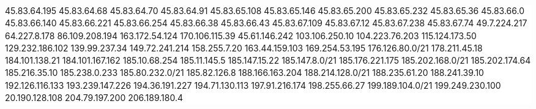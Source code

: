 45.83.64.195 
45.83.64.68 
45.83.64.70 
45.83.64.91 
45.83.65.108 
45.83.65.146 
45.83.65.200 
45.83.65.232 
45.83.65.36 
45.83.66.0 
45.83.66.140 
45.83.66.221 
45.83.66.254 
45.83.66.38 
45.83.66.43 
45.83.67.109 
45.83.67.12 
45.83.67.238 
45.83.67.74 
49.7.224.217 
64.227.8.178 
86.109.208.194 
163.172.54.124 
170.106.115.39 
45.61.146.242 
103.106.250.10 
104.223.76.203
115.124.173.50 
129.232.186.102 
139.99.237.34 
149.72.241.214 
158.255.7.20 
163.44.159.103 
169.254.53.195 
176.126.80.0/21
178.211.45.18 
184.101.138.21 
184.101.167.162 
185.10.68.254 
185.11.145.5
185.147.15.22
185.147.8.0/21
185.176.221.175 
185.202.168.0/21
185.202.174.64 
185.216.35.10 
185.238.0.233 
185.80.232.0/21
185.82.126.8 
188.166.163.204 
188.214.128.0/21
188.235.61.20 
188.241.39.10 
192.126.116.133 
193.239.147.226 
194.36.191.227 
194.71.130.113 
197.91.216.174 
198.255.66.27 
199.189.104.0/21
199.249.230.100 
20.190.128.108 
204.79.197.200
206.189.180.4 